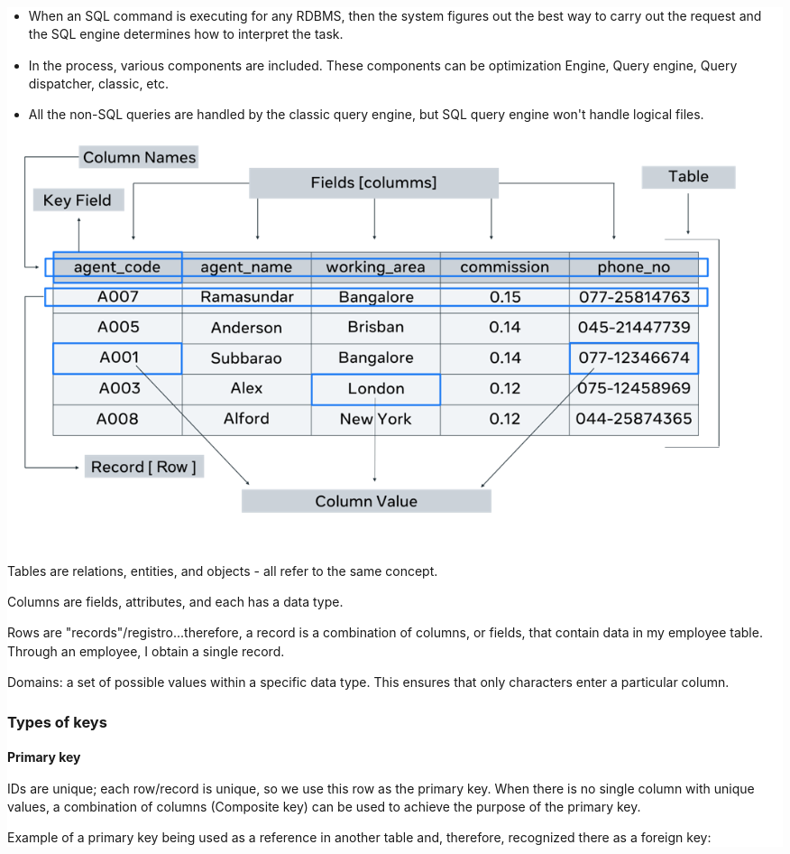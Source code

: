 - When an SQL command is executing for any RDBMS, then the system figures out the best way to carry out the request and the SQL engine determines how to interpret the task.

- In the process, various components are included. These components can be optimization Engine, Query engine, Query dispatcher, classic, etc.

- All the non-SQL queries are handled by the classic query engine, but SQL query engine won't handle logical files.

![alt text](image-6.png)

Tables are relations, entities, and objects - all refer to the same concept.

Columns are fields, attributes, and each has a data type.

Rows are "records"/registro...therefore, a record is a combination of columns, or fields, that contain data in my employee table. Through an employee, I obtain a single record.

Domains: a set of possible values within a specific data type. This ensures that only characters enter a particular column.

### Types of keys

**Primary key**

IDs are unique; each row/record is unique, so we use this row as the primary key. When there is no single column with unique values, a combination of columns (Composite key) can be used to achieve the purpose of the primary key.

Example of a primary key being used as a reference in another table and, therefore, recognized there as a foreign key:
